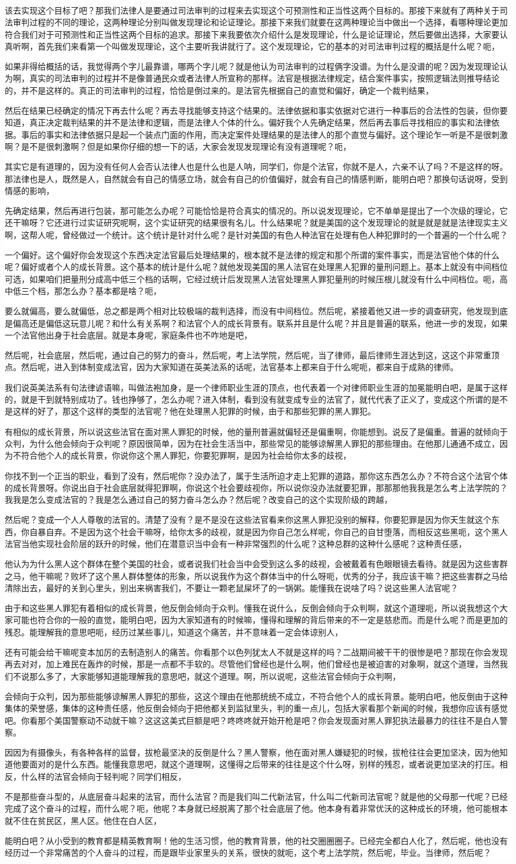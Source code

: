 该去实现这个目标了吧？那我们法律人是要通过司法审判的过程来去实现这个可预测性和正当性这两个目标的。那接下来就有了两种关于司法审判过程的不同的理论，这两种理论分别叫做发现理论和论证理论。那接下来我们就要在这两种理论当中做出一个选择，看哪种理论更加符合我们对于可预测性和正当性这两个目标的追求。那接下来我要依次介绍什么是发现理论，什么是论证理论，然后要做出选择，大家要认真听啊，首先我们来看第一个叫做发现理论，这个主要听我讲就行了。这个发现理论，它的基本的对司法审判过程的概括是什么呢？呃，

如果非得给概括的话，我觉得两个字儿最靠谱，哪两个字儿呢？就是他认为司法审判的过程俩字没谱。为什么是没谱的呢？因为发现理论认为啊，真实的司法审判的过程并不是像普通民众或者法律人所宣称的那样。法官是根据法律规定，结合案件事实，按照逻辑法则推导结论的，并不是这样的。真正的司法审判的过程，恰恰是倒过来的。是法官先根据自己的直觉和偏好，确定一个裁判结果，

然后在结果已经确定的情况下再去什么呢？再去寻找能够支持这个结果的。法律依据和事实依据对它进行一种事后的合法性的包装，但你要知道，真正决定裁判结果的并不是法律和逻辑，而是法律人个体的什么。偏好我个人先确定结果，然后再去事后寻找相应的事实和法律依据。事后的事实和法律依据只是起一个装点门面的作用，而决定案件处理结果的是法律人的那个直觉与偏好。这个理论乍一听是不是很刺激啊？是不是很刺激啊？但是如果你仔细的想一下的话，大家会发现发现理论有没有道理呢？呃，

其实它是有道理的，因为没有任何人会否认法律人也是什么也是人呐，同学们，你是个法官，你就不是人，六亲不认了吗？不是这样的呀。那法律也是人，既然是人，自然就会有自己的情感立场，就会有自己的价值偏好，就会有自己的情感判断，能明白吧？那换句话说呀，受到情感的影响，

先确定结果，然后再进行包装，那可能怎么办呢？可能恰恰是符合真实的情况的。所以说发现理论，它不单单是提出了一个次级的理论，它还干嘛呀？它还进行过实证研究呢啊，这个实证研究的结果很有名儿。什么结果呢？就是美国的这个发现理论的就是就是就是法律现实主义啊，这帮人呢，曾经做过一个统计。这个统计是针对什么呢？是针对美国的有色人种法官在处理有色人种犯罪时的一个普遍的一个什么呢？

一个偏好。这个偏好你会发现这个东西决定法官最后处理结果的，根本就不是法律的规定和那个所谓的案件事实，而是法官他个体的什么呢？偏好或者个人的成长背景。这个基本的统计是什么呢？就他发现美国的黑人法官在处理黑人犯罪的量刑问题上。基本上就没有中间档位可选，如果咱们把量刑分成高中低三个档的话啊，它经过统计后发现黑人法官处理黑人罪犯量刑的时候压根儿就没有什么中间档位。呃，高中低三个档，那怎么办？基本都是啥？呃，

要么就偏高，要么就偏低，总之都是两个相对比较极端的裁判选择，而没有中间档位。然后呢，紧接着他又进一步的调查研究，他发现到底是偏高还是偏低这玩意儿呢？和什么有关系啊？和法官个人的成长背景有。联系并且是什么呢？并且是普遍的联系，他进一步的发现，如果一个法官他出身于社会底层。就是本身呢，家庭条件也不咋地是吧，

然后呢，社会底层，然后呢，通过自己的努力的奋斗，然后呢，考上法学院，然后呢，当了律师，最后律师生涯达到这，这这个非常重顶点。然后呢，进入到体制变成法官，因为大家知道在英美法系的话呢，法官基本上都来自于什么呢呃，都来自于成熟的律师。

我们说英美法系有句法律谚语嘛，叫做法袍加身，是一个律师职业生涯的顶点，也代表着一个对律师职业生涯的加冕能明白吧，是属于这样的，就是干到就特别成功了。钱也挣够了，怎么办呢？进入体制，看到没有就变成专业的法官了，就代代表了正义了，变成这个所谓的是不是这样的好了，那这个这样的类型的法官呢？他在处理黑人犯罪的时候，由于和那些犯罪的黑人罪犯。

有相似的成长背景，所以说这些法官在面对黑人罪犯的时候，他的量刑普遍就偏轻还是偏重啊，你能想到。说反了是偏重。普遍的就倾向于众判，为什么他会倾向于众判呢？原因很简单，因为在社会生活当中，那些常见的能够谅解黑人罪犯的那些理由。在他那儿通通不成立，因为不符合他个人的成长背景，你说你这个黑人罪犯，你要犯罪啊，是因为社会给你太多的歧视，

你找不到一个正当的职业，看到了没有，然后呢你？没办法了，属于生活所迫才走上犯罪的道路，那你这东西怎么办？不符合这个法官个体的成长背景呀。你说出自于社会底层就得犯罪啊，你说这个社会要歧视你，所以说你没办法就要犯罪，那那那他我我是怎么考上法学院的？我我是怎么变成法官的？我是怎么通过自己的努力奋斗怎么办？然后呢？改变自己的这个实现阶级的跨越，

然后呢？变成一个人人尊敬的法官的。清楚了没有？是不是没在这些法官看来你这黑人罪犯没别的解释，你要犯罪是因为你天生就这个东西，你自暴自弃。不是因为这个社会干嘛呀，给你太多的歧视，就是因为你自己怎么样呢，你自己的自甘堕落，而相反这些黑呃，这个黑人法官当他实现社会阶层的跃升的时候，他们在潜意识当中会有一种非常强烈的什么呢？这种总群的这种什么感呢？这种责任感，

他认为为什么黑人这个群体在整个美国的社会，或者说我们社会当中会受到这么多的歧视，会被戴着有色眼眼镜去看待。就是因为这些害群之马，他干嘛呢？败坏了这个黑人群体整体的形象，所以说我作为这个群体当中的什么呀呃，优秀的分子，我应该干嘛？把这些害群之马给清除出去，最好的关到心里头，别出来祸害我们，不要让一颗老鼠屎坏了的一锅粥。能懂我在说啥了吗？说这些黑人法官呢？

由于和这些黑人罪犯有着相似的成长背景，他反倒会倾向于众判。懂我在说什么，反倒会倾向于众判啊，就这个道理呃，所以说我想这个大家可能也符合你的一般的直觉，能明白吧，因为大家知道有的时候嘛，懂得和理解的背后带来的不一定是慈悲而。而是什么呢？而是更加的残忍。能理解我的意思吧呃，经历过某些事儿，知道这个痛苦，并不意味着一定会体谅别人，

还有可能会给干嘛呢变本加厉的去制造别人的痛苦。你看那个以色列犹太人不就是这样的吗？二战期间被干干的很惨是吧？那现在你会发现再去对对，加上难民在轰炸的时候，那是一点都不手软的。尽管他们曾经也是什么啊，他们曾经也是被迫害的对象啊，就这个道理，当然我们不说那么多了，大家能够知道能理解我的意思吧，就这个道理。啊，所以说呢，这些法官会倾向于众判啊，

会倾向于众判，因为那些能够谅解黑人罪犯的那些，这这个理由在他那统统不成立，不符合他个人的成长背景。能明白吧，他反倒由于这种集体的荣誉感，集体的这种责任感，他反倒会倾向于把他都关到监狱里头，判的重一点儿，包括大家看那个新闻的时候，我想你应该有感觉吧。你看那个美国警察动不动就干嘛？这这这美式巨额是吧？咚咚咚就开始开枪是吧？你会发现面对黑人罪犯执法最暴力的往往不是白人警察。

因因为有摄像头，有各种各样的监督，拔枪最坚决的反倒是什么？黑人警察，他在面对黑人嫌疑犯的时候，拔枪往往会更加坚决，因为他知道他要面对的是什么东西。能懂我意思吧，就这个道理啊，这懂得之后带来的往往是这个什么呀，别样的残忍，或者说更加坚决的打压。相反，什么样的法官会倾向于轻判呢？同学们相反，

不是那些奋斗型的，从底层奋斗起来的法官，而什么法官？而是我们叫二代新法官，什么叫二代新司法官呢？就是他的父母那一代呢？已经完成了这个奋斗的过程，而什么呢？呃，他呢？本身就已经脱离了那个社会底层了他。他本身有着非常优沃的这种成长的环境，他可能根本就不住在贫民区，黑人区。他住在白人区，

能明白吧？从小受到的教育都是精英教育啊！他的生活习惯，他的教育背景，他的社交圈圈圈子。已经完全都白人化了，然后呢，他也没有经历过一个非常痛苦的个人奋斗的过程，而是跟毕业家里头的关系，很快的就呃，这个考上法学院，然后呢，毕业。当律师，然后呢？
